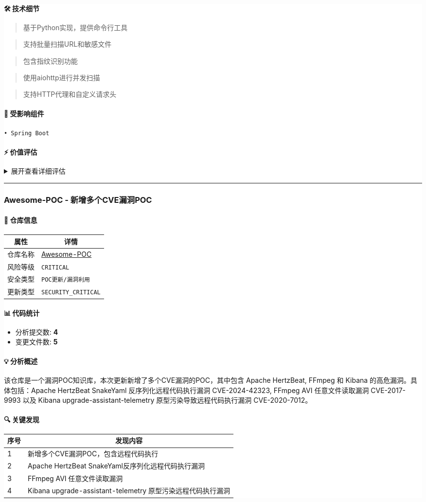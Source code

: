 #### 🛠️ 技术细节

> 基于Python实现，提供命令行工具

> 支持批量扫描URL和敏感文件

> 包含指纹识别功能

> 使用aiohttp进行并发扫描

> 支持HTTP代理和自定义请求头


#### 🎯 受影响组件

```
• Spring Boot
```

#### ⚡ 价值评估

<details><summary>展开查看详细评估</summary></details>

---

### Awesome-POC - 新增多个CVE漏洞POC

#### 📌 仓库信息

| 属性 | 详情 |
|------|------|
| 仓库名称 | [Awesome-POC](https://github.com/Threekiii/Awesome-POC) |
| 风险等级 | `CRITICAL` |
| 安全类型 | `POC更新/漏洞利用` |
| 更新类型 | `SECURITY_CRITICAL` |

#### 📊 代码统计

- 分析提交数: **4**
- 变更文件数: **5**

#### 💡 分析概述

该仓库是一个漏洞POC知识库，本次更新新增了多个CVE漏洞的POC，其中包含 Apache HertzBeat, FFmpeg 和 Kibana 的高危漏洞。具体包括：Apache HertzBeat SnakeYaml 反序列化远程代码执行漏洞 CVE-2024-42323, FFmpeg AVI 任意文件读取漏洞 CVE-2017-9993 以及 Kibana upgrade-assistant-telemetry 原型污染导致远程代码执行漏洞 CVE-2020-7012。

#### 🔍 关键发现

| 序号 | 发现内容 |
|------|----------|
| 1 | 新增多个CVE漏洞POC，包含远程代码执行 |
| 2 | Apache HertzBeat SnakeYaml反序列化远程代码执行漏洞 |
| 3 | FFmpeg AVI 任意文件读取漏洞 |
| 4 | Kibana upgrade-assistant-telemetry 原型污染远程代码执行漏洞 |
